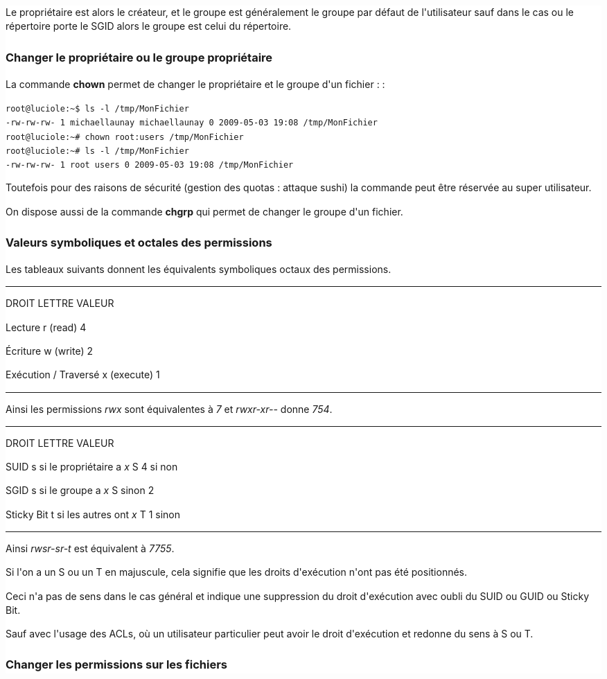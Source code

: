 Le propriétaire est alors le créateur, et le groupe est généralement le groupe par défaut de l'utilisateur sauf dans le cas ou le répertoire porte le SGID alors le groupe est celui du répertoire.

### Changer le propriétaire ou le groupe propriétaire

La commande **chown** permet de changer le propriétaire et le groupe d'un fichier : :

    root@luciole:~$ ls -l /tmp/MonFichier
    -rw-rw-rw- 1 michaellaunay michaellaunay 0 2009-05-03 19:08 /tmp/MonFichier
    root@luciole:~# chown root:users /tmp/MonFichier
    root@luciole:~# ls -l /tmp/MonFichier
    -rw-rw-rw- 1 root users 0 2009-05-03 19:08 /tmp/MonFichier

Toutefois pour des raisons de sécurité (gestion des quotas : attaque sushi) la commande peut être réservée au super utilisateur.

On dispose aussi de la commande **chgrp** qui permet de changer le groupe d'un fichier.

### Valeurs symboliques et octales des permissions

Les tableaux suivants donnent les équivalents symboliques octaux des permissions.

  ---------------------- ------------ --------
  DROIT                  LETTRE       VALEUR

  Lecture                r (read)     4

  Écriture               w (write)    2

  Exécution / Traversé   x (execute)  1
  ---------------------- ------------ --------

Ainsi les permissions *rwx* sont équivalentes à *7* et *rwxr-xr\--* donne *754*.

  ------------ ---------------------------- --------
  DROIT        LETTRE                       VALEUR

  SUID         s si le propriétaire a *x* S 4
               si non                       

  SGID         s si le groupe a *x* S sinon 2

  Sticky Bit   t si les autres ont *x* T    1
               sinon                        
  ------------ ---------------------------- --------

Ainsi *rwsr-sr-t* est équivalent à *7755*.

Si l'on a un S ou un T en majuscule, cela signifie que les droits d'exécution n'ont pas été positionnés.

Ceci n'a pas de sens dans le cas général et indique une suppression du droit d'exécution avec oubli du SUID ou GUID ou Sticky Bit.

Sauf avec l'usage des ACLs, où un utilisateur particulier peut avoir le droit d'exécution et redonne du sens à S ou T.

### Changer les permissions sur les fichiers
